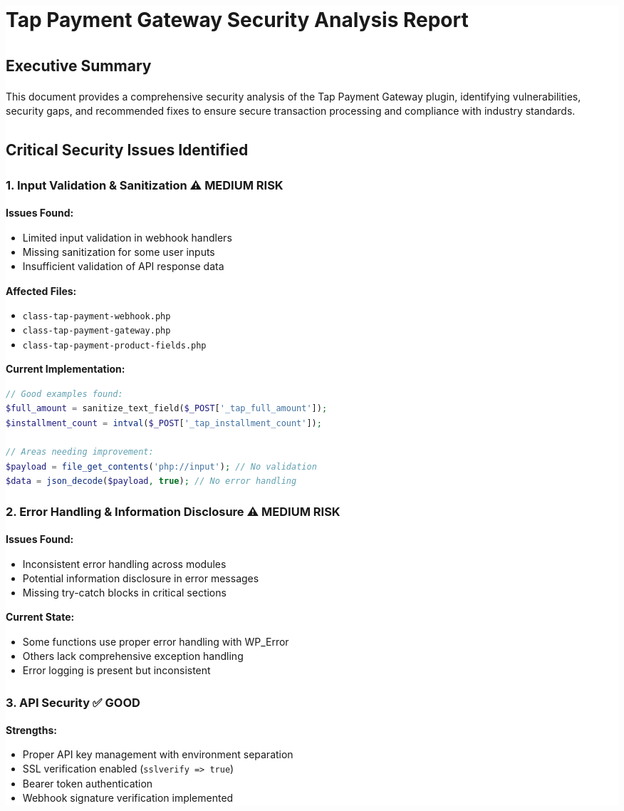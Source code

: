 # Tap Payment Gateway Security Analysis Report

## Executive Summary

This document provides a comprehensive security analysis of the Tap Payment Gateway plugin, identifying vulnerabilities, security gaps, and recommended fixes to ensure secure transaction processing and compliance with industry standards.

## Critical Security Issues Identified

### 1. **Input Validation & Sanitization** ⚠️ MEDIUM RISK

**Issues Found:**
- Limited input validation in webhook handlers
- Missing sanitization for some user inputs
- Insufficient validation of API response data

**Affected Files:**
- `class-tap-payment-webhook.php`
- `class-tap-payment-gateway.php`
- `class-tap-payment-product-fields.php`

**Current Implementation:**
```php
// Good examples found:
$full_amount = sanitize_text_field($_POST['_tap_full_amount']);
$installment_count = intval($_POST['_tap_installment_count']);

// Areas needing improvement:
$payload = file_get_contents('php://input'); // No validation
$data = json_decode($payload, true); // No error handling
```

### 2. **Error Handling & Information Disclosure** ⚠️ MEDIUM RISK

**Issues Found:**
- Inconsistent error handling across modules
- Potential information disclosure in error messages
- Missing try-catch blocks in critical sections

**Current State:**
- Some functions use proper error handling with WP_Error
- Others lack comprehensive exception handling
- Error logging is present but inconsistent

### 3. **API Security** ✅ GOOD

**Strengths:**
- Proper API key management with environment separation
- SSL verification enabled (`sslverify => true`)
- Bearer token authentication
- Webhook signature verification implemented
